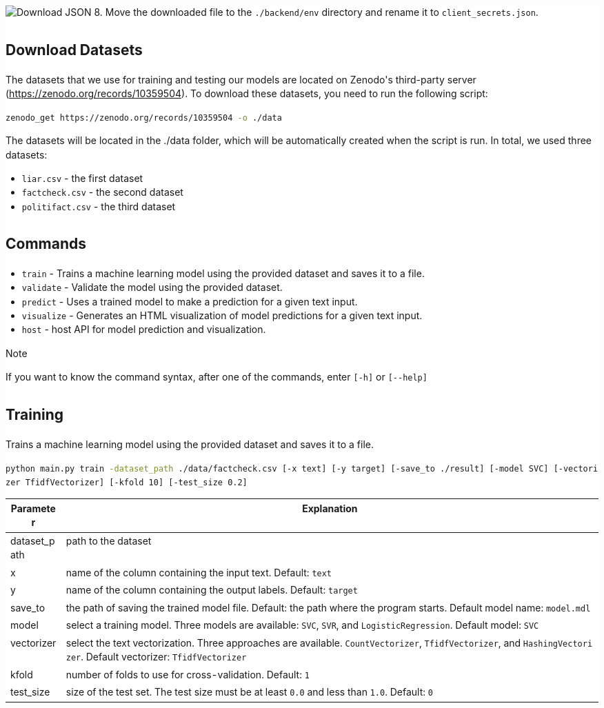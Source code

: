 ![Download JSON](https://github.com/MaxLupey/TextMining/assets/80894944/ac0e5bc9-7992-4591-a664-7946a9f1e7a4)
8. Move the downloaded file to the `./backend/env` directory and rename it to `client_secrets.json`.

## Download Datasets
The datasets that we use for training and testing our models are located on Zenodo's third-party server (https://zenodo.org/records/10359504). To download these datasets, you need to run the following script:
```bash
zenodo_get https://zenodo.org/records/10359504 -o ./data  
```
The datasets will be located in the ./data folder, which will be automatically created when the script is run.
In total, we used three datasets:
- `liar.csv` - the first dataset
- `factcheck.csv` - the second dataset
- `politifact.csv` - the third dataset



## Commands
- `train` - Trains a machine learning model using the provided dataset and saves it to a file.
- `validate` - Validate the model using the provided dataset.
- `predict` - Uses a trained model to make a prediction for a given text input.
- `visualize` - Generates an HTML visualization of model predictions for a given text input.
- `host` - host API for model prediction and visualization.
> [!NOTE]
> If you want to know the command syntax, after one of the commands, enter `[-h]` or `[--help]`
## Training
Trains a machine learning model using the provided dataset and saves it to a file.
```bash
python main.py train -dataset_path ./data/factcheck.csv [-x text] [-y target] [-save_to ./result] [-model SVC] [-vectorizer TfidfVectorizer] [-kfold 10] [-test_size 0.2]
```

| Parameter    | Explanation                                                                                                                                                         |
|--------------|---------------------------------------------------------------------------------------------------------------------------------------------------------------------|
| dataset_path | path to the dataset                                                                                                                                                 |
| x            | name of the column containing the input text. Default: `text`                                                                                                       |
| y            | name of the column containing the output labels. Default: `target`                                                                                                  |
| save_to      | the path of saving the trained model file. Default: the path where the program starts. Default model name: `model.mdl`                                              |
| model        | select a training model. Three models are available: `SVC`, `SVR`, and `LogisticRegression`. Default model: `SVC`                                                   |
| vectorizer   | select the text vectorization. Three approaches are available. `CountVectorizer`, `TfidfVectorizer`, and `HashingVectorizer`. Default vectorizer: `TfidfVectorizer` |
| kfold        | number of folds to use for cross-validation. Default: `1`                                                                                                           |
| test_size    | size of the test set. The test size must be at least `0.0` and less than `1.0`. Default: `0`                                                                        |
